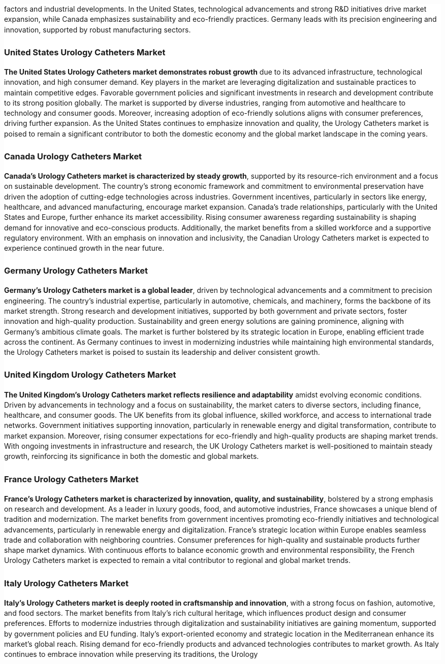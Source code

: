 factors and industrial developments. In the United States, technological advancements and strong R&amp;D initiatives drive market expansion, while Canada emphasizes sustainability and eco-friendly practices. Germany leads with its precision engineering and innovation, supported by robust manufacturing sectors.</span></em></p></blockquote><h3><strong>United States Urology Catheters Market</strong></h3><p><strong>The United States Urology Catheters market demonstrates robust growth</strong> due to its advanced infrastructure, technological innovation, and high consumer demand. Key players in the market are leveraging digitalization and sustainable practices to maintain competitive edges. Favorable government policies and significant investments in research and development contribute to its strong position globally. The market is supported by diverse industries, ranging from automotive and healthcare to technology and consumer goods. Moreover, increasing adoption of eco-friendly solutions aligns with consumer preferences, driving further expansion. As the United States continues to emphasize innovation and quality, the Urology Catheters market is poised to remain a significant contributor to both the domestic economy and the global market landscape in the coming years.</p><h3><strong>Canada Urology Catheters Market</strong></h3><p><strong>Canada&rsquo;s Urology Catheters market is characterized by steady growth</strong>, supported by its resource-rich environment and a focus on sustainable development. The country&rsquo;s strong economic framework and commitment to environmental preservation have driven the adoption of cutting-edge technologies across industries. Government incentives, particularly in sectors like energy, healthcare, and advanced manufacturing, encourage market expansion. Canada&rsquo;s trade relationships, particularly with the United States and Europe, further enhance its market accessibility. Rising consumer awareness regarding sustainability is shaping demand for innovative and eco-conscious products. Additionally, the market benefits from a skilled workforce and a supportive regulatory environment. With an emphasis on innovation and inclusivity, the Canadian Urology Catheters market is expected to experience continued growth in the near future.</p><h3><strong>Germany Urology Catheters Market</strong></h3><p><strong>Germany&rsquo;s Urology Catheters market is a global leader</strong>, driven by technological advancements and a commitment to precision engineering. The country&rsquo;s industrial expertise, particularly in automotive, chemicals, and machinery, forms the backbone of its market strength. Strong research and development initiatives, supported by both government and private sectors, foster innovation and high-quality production. Sustainability and green energy solutions are gaining prominence, aligning with Germany&rsquo;s ambitious climate goals. The market is further bolstered by its strategic location in Europe, enabling efficient trade across the continent. As Germany continues to invest in modernizing industries while maintaining high environmental standards, the Urology Catheters market is poised to sustain its leadership and deliver consistent growth.</p><h3><strong>United Kingdom Urology Catheters Market</strong></h3><p><strong>The United Kingdom&rsquo;s Urology Catheters market reflects resilience and adaptability</strong> amidst evolving economic conditions. Driven by advancements in technology and a focus on sustainability, the market caters to diverse sectors, including finance, healthcare, and consumer goods. The UK benefits from its global influence, skilled workforce, and access to international trade networks. Government initiatives supporting innovation, particularly in renewable energy and digital transformation, contribute to market expansion. Moreover, rising consumer expectations for eco-friendly and high-quality products are shaping market trends. With ongoing investments in infrastructure and research, the UK Urology Catheters market is well-positioned to maintain steady growth, reinforcing its significance in both the domestic and global markets.</p><h3><strong>France Urology Catheters Market</strong></h3><p><strong>France&rsquo;s Urology Catheters market is characterized by innovation, quality, and sustainability</strong>, bolstered by a strong emphasis on research and development. As a leader in luxury goods, food, and automotive industries, France showcases a unique blend of tradition and modernization. The market benefits from government incentives promoting eco-friendly initiatives and technological advancements, particularly in renewable energy and digitalization. France&rsquo;s strategic location within Europe enables seamless trade and collaboration with neighboring countries. Consumer preferences for high-quality and sustainable products further shape market dynamics. With continuous efforts to balance economic growth and environmental responsibility, the French Urology Catheters market is expected to remain a vital contributor to regional and global market trends.</p><h3><strong>Italy Urology Catheters Market</strong></h3><p><strong>Italy&rsquo;s Urology Catheters market is deeply rooted in craftsmanship and innovation</strong>, with a strong focus on fashion, automotive, and food sectors. The market benefits from Italy&rsquo;s rich cultural heritage, which influences product design and consumer preferences. Efforts to modernize industries through digitalization and sustainability initiatives are gaining momentum, supported by government policies and EU funding. Italy&rsquo;s export-oriented economy and strategic location in the Mediterranean enhance its market&rsquo;s global reach. Rising demand for eco-friendly products and advanced technologies contributes to market growth. As Italy continues to embrace innovation while preserving its traditions, the Urology
